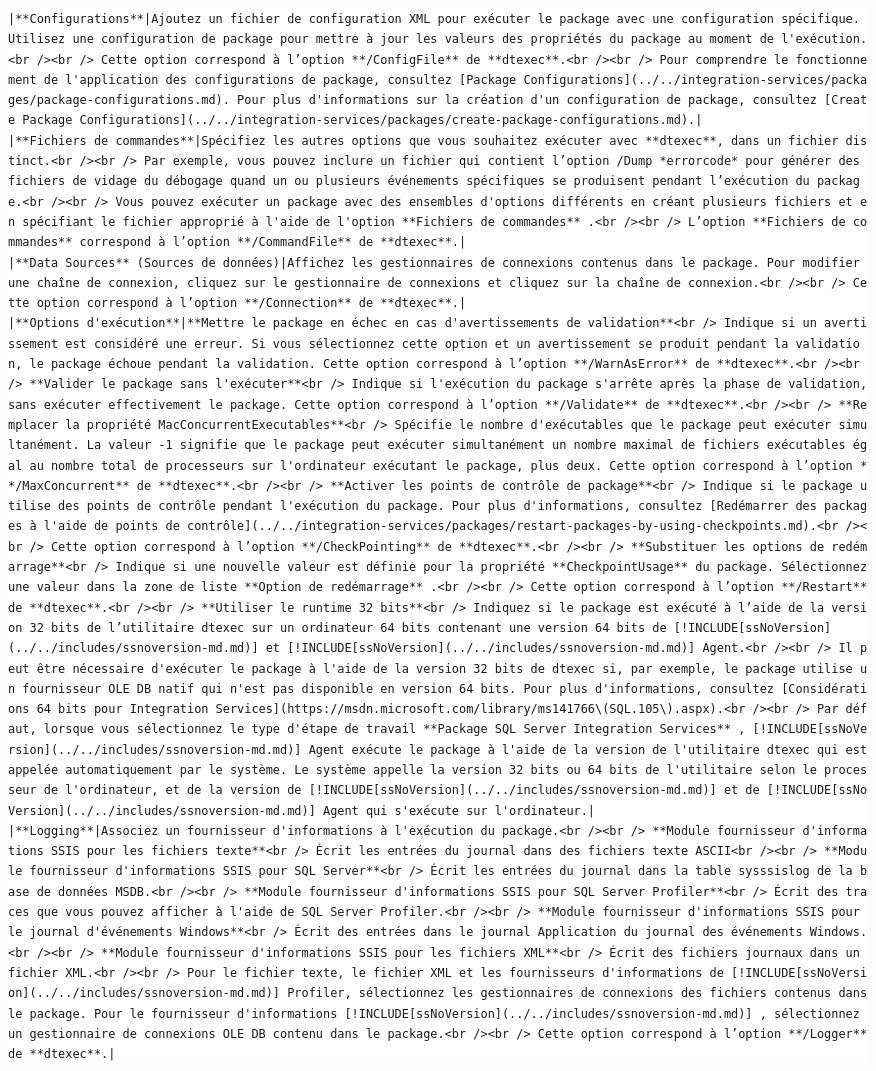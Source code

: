     |**Configurations**|Ajoutez un fichier de configuration XML pour exécuter le package avec une configuration spécifique. Utilisez une configuration de package pour mettre à jour les valeurs des propriétés du package au moment de l'exécution.<br /><br /> Cette option correspond à l’option **/ConfigFile** de **dtexec**.<br /><br /> Pour comprendre le fonctionnement de l'application des configurations de package, consultez [Package Configurations](../../integration-services/packages/package-configurations.md). Pour plus d'informations sur la création d'un configuration de package, consultez [Create Package Configurations](../../integration-services/packages/create-package-configurations.md).|  
    |**Fichiers de commandes**|Spécifiez les autres options que vous souhaitez exécuter avec **dtexec**, dans un fichier distinct.<br /><br /> Par exemple, vous pouvez inclure un fichier qui contient l’option /Dump *errorcode* pour générer des fichiers de vidage du débogage quand un ou plusieurs événements spécifiques se produisent pendant l’exécution du package.<br /><br /> Vous pouvez exécuter un package avec des ensembles d'options différents en créant plusieurs fichiers et en spécifiant le fichier approprié à l'aide de l'option **Fichiers de commandes** .<br /><br /> L’option **Fichiers de commandes** correspond à l’option **/CommandFile** de **dtexec**.|  
    |**Data Sources** (Sources de données)|Affichez les gestionnaires de connexions contenus dans le package. Pour modifier une chaîne de connexion, cliquez sur le gestionnaire de connexions et cliquez sur la chaîne de connexion.<br /><br /> Cette option correspond à l’option **/Connection** de **dtexec**.|  
    |**Options d'exécution**|**Mettre le package en échec en cas d'avertissements de validation**<br /> Indique si un avertissement est considéré une erreur. Si vous sélectionnez cette option et un avertissement se produit pendant la validation, le package échoue pendant la validation. Cette option correspond à l’option **/WarnAsError** de **dtexec**.<br /><br /> **Valider le package sans l'exécuter**<br /> Indique si l'exécution du package s'arrête après la phase de validation, sans exécuter effectivement le package. Cette option correspond à l’option **/Validate** de **dtexec**.<br /><br /> **Remplacer la propriété MacConcurrentExecutables**<br /> Spécifie le nombre d'exécutables que le package peut exécuter simultanément. La valeur -1 signifie que le package peut exécuter simultanément un nombre maximal de fichiers exécutables égal au nombre total de processeurs sur l'ordinateur exécutant le package, plus deux. Cette option correspond à l’option **/MaxConcurrent** de **dtexec**.<br /><br /> **Activer les points de contrôle de package**<br /> Indique si le package utilise des points de contrôle pendant l'exécution du package. Pour plus d'informations, consultez [Redémarrer des packages à l'aide de points de contrôle](../../integration-services/packages/restart-packages-by-using-checkpoints.md).<br /><br /> Cette option correspond à l’option **/CheckPointing** de **dtexec**.<br /><br /> **Substituer les options de redémarrage**<br /> Indique si une nouvelle valeur est définie pour la propriété **CheckpointUsage** du package. Sélectionnez une valeur dans la zone de liste **Option de redémarrage** .<br /><br /> Cette option correspond à l’option **/Restart** de **dtexec**.<br /><br /> **Utiliser le runtime 32 bits**<br /> Indiquez si le package est exécuté à l’aide de la version 32 bits de l’utilitaire dtexec sur un ordinateur 64 bits contenant une version 64 bits de [!INCLUDE[ssNoVersion](../../includes/ssnoversion-md.md)] et [!INCLUDE[ssNoVersion](../../includes/ssnoversion-md.md)] Agent.<br /><br /> Il peut être nécessaire d'exécuter le package à l'aide de la version 32 bits de dtexec si, par exemple, le package utilise un fournisseur OLE DB natif qui n'est pas disponible en version 64 bits. Pour plus d'informations, consultez [Considérations 64 bits pour Integration Services](https://msdn.microsoft.com/library/ms141766\(SQL.105\).aspx).<br /><br /> Par défaut, lorsque vous sélectionnez le type d'étape de travail **Package SQL Server Integration Services** , [!INCLUDE[ssNoVersion](../../includes/ssnoversion-md.md)] Agent exécute le package à l'aide de la version de l'utilitaire dtexec qui est appelée automatiquement par le système. Le système appelle la version 32 bits ou 64 bits de l'utilitaire selon le processeur de l'ordinateur, et de la version de [!INCLUDE[ssNoVersion](../../includes/ssnoversion-md.md)] et de [!INCLUDE[ssNoVersion](../../includes/ssnoversion-md.md)] Agent qui s'exécute sur l'ordinateur.|  
    |**Logging**|Associez un fournisseur d'informations à l'exécution du package.<br /><br /> **Module fournisseur d'informations SSIS pour les fichiers texte**<br /> Écrit les entrées du journal dans des fichiers texte ASCII<br /><br /> **Module fournisseur d'informations SSIS pour SQL Server**<br /> Écrit les entrées du journal dans la table sysssislog de la base de données MSDB.<br /><br /> **Module fournisseur d'informations SSIS pour SQL Server Profiler**<br /> Écrit des traces que vous pouvez afficher à l'aide de SQL Server Profiler.<br /><br /> **Module fournisseur d'informations SSIS pour le journal d'événements Windows**<br /> Écrit des entrées dans le journal Application du journal des événements Windows.<br /><br /> **Module fournisseur d'informations SSIS pour les fichiers XML**<br /> Écrit des fichiers journaux dans un fichier XML.<br /><br /> Pour le fichier texte, le fichier XML et les fournisseurs d'informations de [!INCLUDE[ssNoVersion](../../includes/ssnoversion-md.md)] Profiler, sélectionnez les gestionnaires de connexions des fichiers contenus dans le package. Pour le fournisseur d'informations [!INCLUDE[ssNoVersion](../../includes/ssnoversion-md.md)] , sélectionnez un gestionnaire de connexions OLE DB contenu dans le package.<br /><br /> Cette option correspond à l’option **/Logger** de **dtexec**.|  